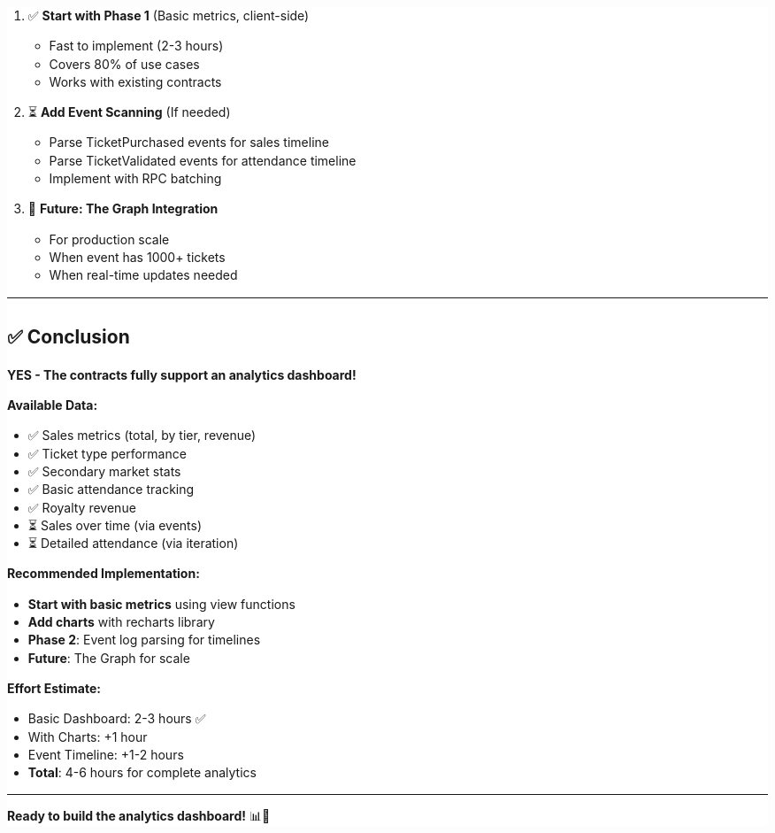 1. ✅ **Start with Phase 1** (Basic metrics, client-side)

   - Fast to implement (2-3 hours)
   - Covers 80% of use cases
   - Works with existing contracts

2. ⏳ **Add Event Scanning** (If needed)

   - Parse TicketPurchased events for sales timeline
   - Parse TicketValidated events for attendance timeline
   - Implement with RPC batching

3. 🔮 **Future: The Graph Integration**
   - For production scale
   - When event has 1000+ tickets
   - When real-time updates needed

---

## ✅ Conclusion

**YES - The contracts fully support an analytics dashboard!**

**Available Data:**

- ✅ Sales metrics (total, by tier, revenue)
- ✅ Ticket type performance
- ✅ Secondary market stats
- ✅ Basic attendance tracking
- ✅ Royalty revenue
- ⏳ Sales over time (via events)
- ⏳ Detailed attendance (via iteration)

**Recommended Implementation:**

- **Start with basic metrics** using view functions
- **Add charts** with recharts library
- **Phase 2**: Event log parsing for timelines
- **Future**: The Graph for scale

**Effort Estimate:**

- Basic Dashboard: 2-3 hours ✅
- With Charts: +1 hour
- Event Timeline: +1-2 hours
- **Total**: 4-6 hours for complete analytics

---

**Ready to build the analytics dashboard!** 📊🚀
